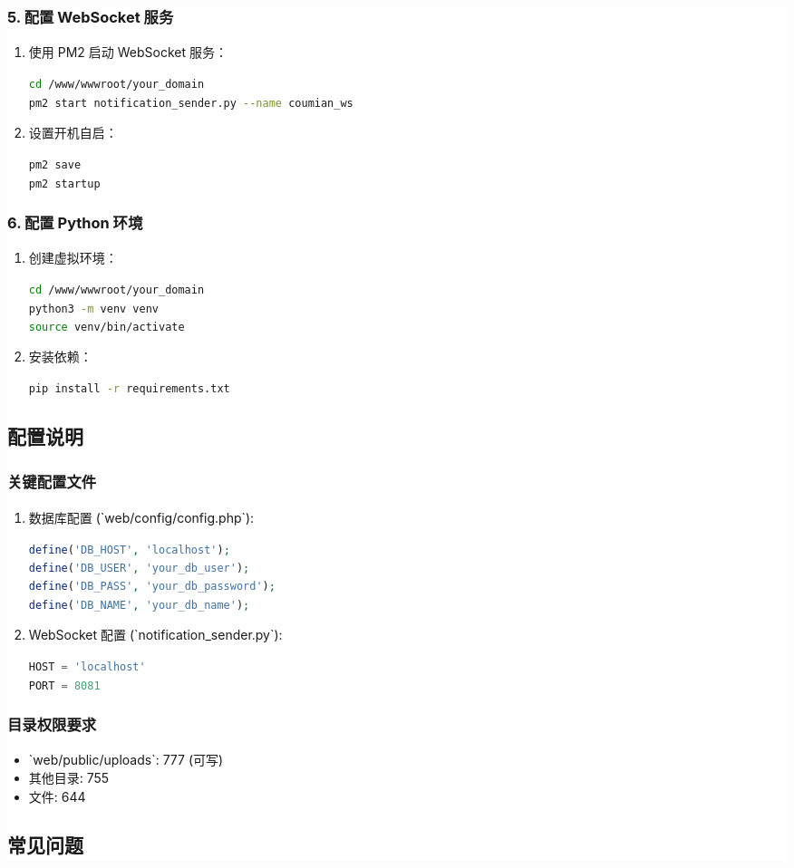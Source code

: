 ### 5. 配置 WebSocket 服务

1. 使用 PM2 启动 WebSocket 服务：
   ```bash
   cd /www/wwwroot/your_domain
   pm2 start notification_sender.py --name coumian_ws
   ```

2. 设置开机自启：
   ```bash
   pm2 save
   pm2 startup
   ```

### 6. 配置 Python 环境

1. 创建虚拟环境：
   ```bash
   cd /www/wwwroot/your_domain
   python3 -m venv venv
   source venv/bin/activate
   ```

2. 安装依赖：
   ```bash
   pip install -r requirements.txt
   ```

## 配置说明

### 关键配置文件

1. 数据库配置 (\`web/config/config.php\`):
   ```php
   define('DB_HOST', 'localhost');
   define('DB_USER', 'your_db_user');
   define('DB_PASS', 'your_db_password');
   define('DB_NAME', 'your_db_name');
   ```

2. WebSocket 配置 (\`notification_sender.py\`):
   ```python
   HOST = 'localhost'
   PORT = 8081
   ```

### 目录权限要求

- \`web/public/uploads\`: 777 (可写)
- 其他目录: 755
- 文件: 644

## 常见问题
